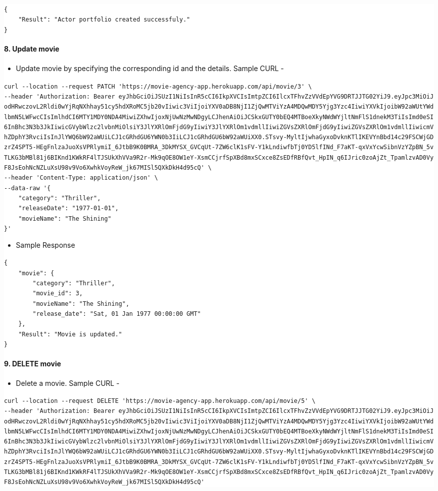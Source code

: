 ```
{
    "Result": "Actor portfolio created successfuly."
}
```

#### 8. Update movie
- Update movie by specifying the corresponding id and the details. Sample CURL -

```
curl --location --request PATCH 'https://movie-agency-app.herokuapp.com/api/movie/3' \
--header 'Authorization: Bearer eyJhbGciOiJSUzI1NiIsInR5cCI6IkpXVCIsImtpZCI6IlcxTFhvZzVVdEpYVG9DRTJJTG02YiJ9.eyJpc3MiOiJodHRwczovL2Rldi0wYjRqNXhhay51cy5hdXRoMC5jb20vIiwic3ViIjoiYXV0aDB8NjI1ZjQwMTViYzA4MDQwMDY5Yjg3Yzc4IiwiYXVkIjoibW92aWUtYWdlbmN5LWFwcCIsImlhdCI6MTY1MDY0NDA4MiwiZXhwIjoxNjUwNzMwNDgyLCJhenAiOiJCSkxGUTY0bEQ4MTBoeXkyNWdWYjltNmFlS1dnekM3TiIsImd0eSI6InBhc3N3b3JkIiwicGVybWlzc2lvbnMiOlsiY3JlYXRlOmFjdG9yIiwiY3JlYXRlOm1vdmllIiwiZGVsZXRlOmFjdG9yIiwiZGVsZXRlOm1vdmllIiwicmVhZDphY3RvciIsInJlYWQ6bW92aWUiLCJ1cGRhdGU6YWN0b3IiLCJ1cGRhdGU6bW92aWUiXX0.STsvy-MyltIjwhaGyxoDvknKTlIKEVYnBbd14c29FSCWjGDzrZ4SPT5-HEgFnlzaJuoXsVPRlymiI_6JtbB9K0BMRA_3DkMYSX_GVCqUt-7ZW6clK1sFV-Y1kLndiwfbTj0YD5lfINd_F7aKT-qxVxYcwSibnVzYZpBN_5vTLKG3bMBl81j6BIKnd1KWkRF4lTJSUkXhVVa9R2r-Mk9qOE8OW1eY-XsmCCjrfSpXBd8mxSCxce8ZsEDfRBfQvt_HpIN_q6IJric0zoAjZt_TpamlzvAD0VyF8JsEohNcNZLuXsU98v9Vo6XwhkVoyReW_jk67MISl5QXkDkH4d95cQ' \
--header 'Content-Type: application/json' \
--data-raw '{
    "category": "Thriller",
    "releaseDate": "1977-01-01",
    "movieName": "The Shining"
}'
```

- Sample Response
```
{
    "movie": {
        "category": "Thriller",
        "movie_id": 3,
        "movieName": "The Shining",
        "release_date": "Sat, 01 Jan 1977 00:00:00 GMT"
    },
    "Result": "Movie is updated."
}
```

#### 9. DELETE movie
- Delete a movie. Sample CURL -

```
curl --location --request DELETE 'https://movie-agency-app.herokuapp.com/api/movie/5' \
--header 'Authorization: Bearer eyJhbGciOiJSUzI1NiIsInR5cCI6IkpXVCIsImtpZCI6IlcxTFhvZzVVdEpYVG9DRTJJTG02YiJ9.eyJpc3MiOiJodHRwczovL2Rldi0wYjRqNXhhay51cy5hdXRoMC5jb20vIiwic3ViIjoiYXV0aDB8NjI1ZjQwMTViYzA4MDQwMDY5Yjg3Yzc4IiwiYXVkIjoibW92aWUtYWdlbmN5LWFwcCIsImlhdCI6MTY1MDY0NDA4MiwiZXhwIjoxNjUwNzMwNDgyLCJhenAiOiJCSkxGUTY0bEQ4MTBoeXkyNWdWYjltNmFlS1dnekM3TiIsImd0eSI6InBhc3N3b3JkIiwicGVybWlzc2lvbnMiOlsiY3JlYXRlOmFjdG9yIiwiY3JlYXRlOm1vdmllIiwiZGVsZXRlOmFjdG9yIiwiZGVsZXRlOm1vdmllIiwicmVhZDphY3RvciIsInJlYWQ6bW92aWUiLCJ1cGRhdGU6YWN0b3IiLCJ1cGRhdGU6bW92aWUiXX0.STsvy-MyltIjwhaGyxoDvknKTlIKEVYnBbd14c29FSCWjGDzrZ4SPT5-HEgFnlzaJuoXsVPRlymiI_6JtbB9K0BMRA_3DkMYSX_GVCqUt-7ZW6clK1sFV-Y1kLndiwfbTj0YD5lfINd_F7aKT-qxVxYcwSibnVzYZpBN_5vTLKG3bMBl81j6BIKnd1KWkRF4lTJSUkXhVVa9R2r-Mk9qOE8OW1eY-XsmCCjrfSpXBd8mxSCxce8ZsEDfRBfQvt_HpIN_q6IJric0zoAjZt_TpamlzvAD0VyF8JsEohNcNZLuXsU98v9Vo6XwhkVoyReW_jk67MISl5QXkDkH4d95cQ'
```
